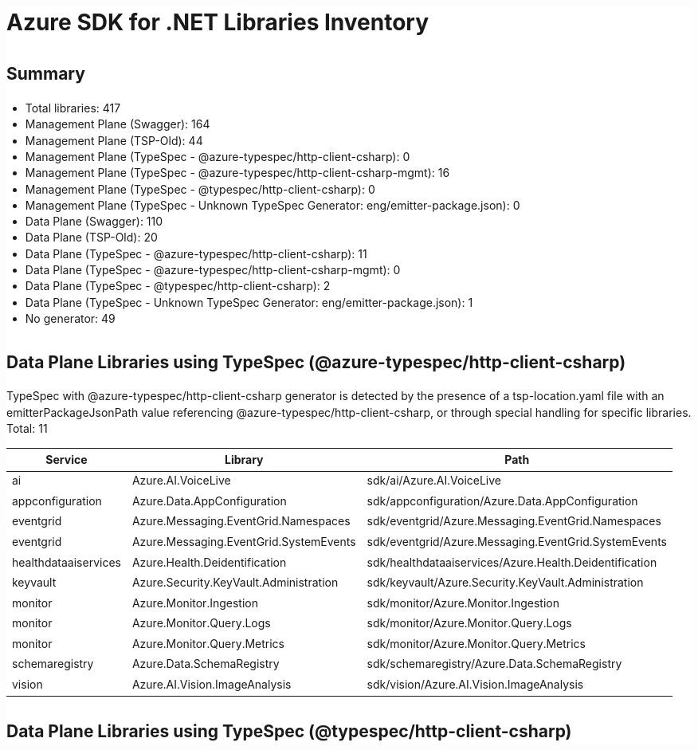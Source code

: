 # Azure SDK for .NET Libraries Inventory

## Summary

- Total libraries: 417
- Management Plane (Swagger): 164
- Management Plane (TSP-Old): 44
- Management Plane (TypeSpec - @azure-typespec/http-client-csharp): 0
- Management Plane (TypeSpec - @azure-typespec/http-client-csharp-mgmt): 16
- Management Plane (TypeSpec - @typespec/http-client-csharp): 0
- Management Plane (TypeSpec - Unknown TypeSpec Generator: eng/emitter-package.json): 0
- Data Plane (Swagger): 110
- Data Plane (TSP-Old): 20
- Data Plane (TypeSpec - @azure-typespec/http-client-csharp): 11
- Data Plane (TypeSpec - @azure-typespec/http-client-csharp-mgmt): 0
- Data Plane (TypeSpec - @typespec/http-client-csharp): 2
- Data Plane (TypeSpec - Unknown TypeSpec Generator: eng/emitter-package.json): 1
- No generator: 49


## Data Plane Libraries using TypeSpec (@azure-typespec/http-client-csharp)

TypeSpec with @azure-typespec/http-client-csharp generator is detected by the presence of a tsp-location.yaml file with an emitterPackageJsonPath value referencing @azure-typespec/http-client-csharp, or through special handling for specific libraries. Total: 11

| Service | Library | Path |
| ------- | ------- | ---- |
| ai | Azure.AI.VoiceLive | sdk/ai/Azure.AI.VoiceLive |
| appconfiguration | Azure.Data.AppConfiguration | sdk/appconfiguration/Azure.Data.AppConfiguration |
| eventgrid | Azure.Messaging.EventGrid.Namespaces | sdk/eventgrid/Azure.Messaging.EventGrid.Namespaces |
| eventgrid | Azure.Messaging.EventGrid.SystemEvents | sdk/eventgrid/Azure.Messaging.EventGrid.SystemEvents |
| healthdataaiservices | Azure.Health.Deidentification | sdk/healthdataaiservices/Azure.Health.Deidentification |
| keyvault | Azure.Security.KeyVault.Administration | sdk/keyvault/Azure.Security.KeyVault.Administration |
| monitor | Azure.Monitor.Ingestion | sdk/monitor/Azure.Monitor.Ingestion |
| monitor | Azure.Monitor.Query.Logs | sdk/monitor/Azure.Monitor.Query.Logs |
| monitor | Azure.Monitor.Query.Metrics | sdk/monitor/Azure.Monitor.Query.Metrics |
| schemaregistry | Azure.Data.SchemaRegistry | sdk/schemaregistry/Azure.Data.SchemaRegistry |
| vision | Azure.AI.Vision.ImageAnalysis | sdk/vision/Azure.AI.Vision.ImageAnalysis |


## Data Plane Libraries using TypeSpec (@typespec/http-client-csharp)
